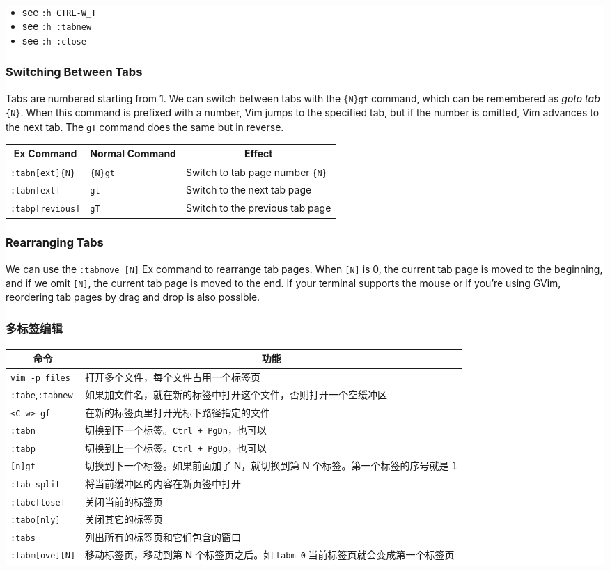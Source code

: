 - see `:h CTRL-W_T`
- see `:h :tabnew`
- see `:h :close`

### Switching Between Tabs

Tabs are numbered starting from 1. We can switch between tabs with the `{N}gt` command, which can be remembered as _goto tab_ `{N}`. When this command is prefixed with a number, Vim jumps to the specified tab, but if the number is omitted, Vim advances to the next tab. The `gT` command does the same but in reverse.

| Ex Command       | Normal Command | Effect                          |
| ---------------- | -------------- | ------------------------------- |
| `:tabn[ext]{N}`  | `{N}gt`        | Switch to tab page number `{N}` |
| `:tabn[ext]`     | `gt`           | Switch to the next tab page     |
| `:tabp[revious]` | `gT`           | Switch to the previous tab page |

### Rearranging Tabs

We can use the `:tabmove [N]` Ex command to rearrange tab pages. When `[N]` is 0, the current tab page is moved to the beginning, and if we omit `[N]`, the current tab page is moved to the end. If your terminal supports the mouse or if you’re using GVim, reordering tab pages by drag and drop is also possible.

### 多标签编辑

| 命令              | 功能                                                                            |
| ----------------- | ------------------------------------------------------------------------------- |
| `vim -p files`    | 打开多个文件，每个文件占用一个标签页                                            |
| `:tabe`,`:tabnew` | 如果加文件名，就在新的标签中打开这个文件，否则打开一个空缓冲区                  |
| `<C-w> gf`        | 在新的标签页里打开光标下路径指定的文件                                          |
| `:tabn`           | 切换到下一个标签。`Ctrl + PgDn`，也可以                                         |
| `:tabp`           | 切换到上一个标签。`Ctrl + PgUp`，也可以                                         |
| `[n]gt`           | 切换到下一个标签。如果前面加了 N，就切换到第 N 个标签。第一个标签的序号就是 1   |
| `:tab split`      | 将当前缓冲区的内容在新页签中打开                                                |
| `:tabc[lose]`     | 关闭当前的标签页                                                                |
| `:tabo[nly]`      | 关闭其它的标签页                                                                |
| `:tabs`           | 列出所有的标签页和它们包含的窗口                                                |
| `:tabm[ove][N]`   | 移动标签页，移动到第 N 个标签页之后。如 `tabm 0` 当前标签页就会变成第一个标签页 |
